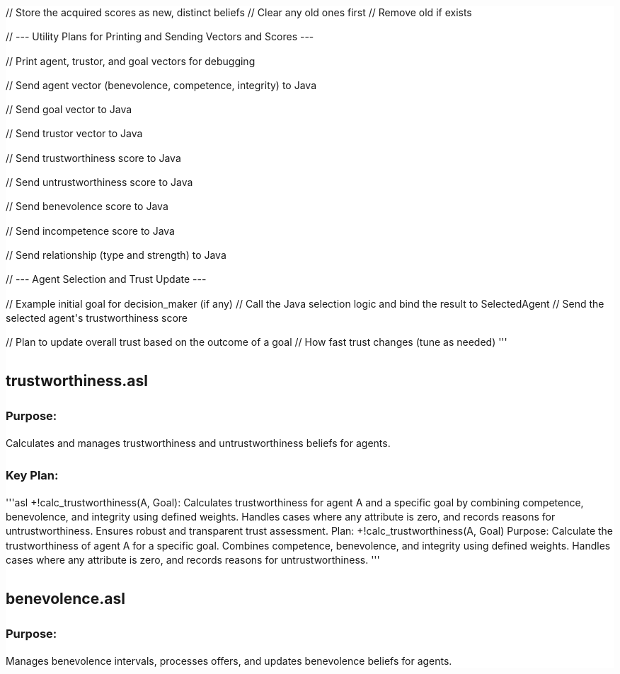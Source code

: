 // Store the acquired scores as new, distinct beliefs
// Clear any old ones first
// Remove old if exists

// --- Utility Plans for Printing and Sending Vectors and Scores ---

// Print agent, trustor, and goal vectors for debugging

// Send agent vector (benevolence, competence, integrity) to Java

// Send goal vector to Java

// Send trustor vector to Java

// Send trustworthiness score to Java

// Send untrustworthiness score to Java

// Send benevolence score to Java

// Send incompetence score to Java

// Send relationship (type and strength) to Java

// --- Agent Selection and Trust Update ---

// Example initial goal for decision_maker (if any)
// Call the Java selection logic and bind the result to SelectedAgent
// Send the selected agent's trustworthiness score

// Plan to update overall trust based on the outcome of a goal
// How fast trust changes (tune as needed)
'''

## trustworthiness.asl
### Purpose:
Calculates and manages trustworthiness and untrustworthiness beliefs for agents.

### Key Plan:
'''asl
+!calc_trustworthiness(A, Goal):
Calculates trustworthiness for agent A and a specific goal by combining competence, benevolence, and integrity using defined weights.
Handles cases where any attribute is zero, and records reasons for untrustworthiness.
Ensures robust and transparent trust assessment.
Plan: +!calc_trustworthiness(A, Goal)
Purpose: Calculate the trustworthiness of agent A for a specific goal.
Combines competence, benevolence, and integrity using defined weights.
Handles cases where any attribute is zero, and records reasons for untrustworthiness.
'''
## benevolence.asl
### Purpose:
Manages benevolence intervals, processes offers, and updates benevolence beliefs for agents.
